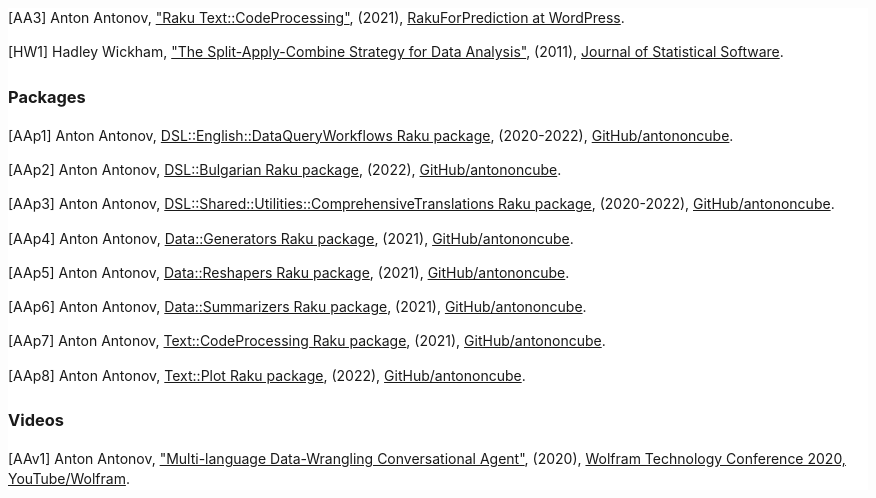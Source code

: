 [AA3] Anton Antonov,
["Raku Text::CodeProcessing"](https://rakuforprediction.wordpress.com/2021/07/13/raku-textcodeprocessing/),
(2021),
[RakuForPrediction at WordPress](https://rakuforprediction.wordpress.com).

[HW1] Hadley Wickham,
["The Split-Apply-Combine Strategy for Data Analysis"](https://www.jstatsoft.org/article/view/v040i01),
(2011),
[Journal of Statistical Software](https://www.jstatsoft.org/).

### Packages

[AAp1] Anton Antonov,
[DSL::English::DataQueryWorkflows Raku package](https://github.com/antononcube/Raku-DSL-English-DataQueryWorkflows),
(2020-2022),
[GitHub/antononcube](https://github.com/antononcube).

[AAp2] Anton Antonov,
[DSL::Bulgarian Raku package](https://github.com/antononcube/Raku-DSL-Bulgarian),
(2022),
[GitHub/antononcube](https://github.com/antononcube).

[AAp3] Anton Antonov,
[DSL::Shared::Utilities::ComprehensiveTranslations Raku package](https://github.com/antononcube/Raku-Text-Plot),
(2020-2022),
[GitHub/antononcube](https://github.com/antononcube).

[AAp4] Anton Antonov,
[Data::Generators Raku package](https://github.com/antononcube/Raku-Data-Generators),
(2021),
[GitHub/antononcube](https://github.com/antononcube).

[AAp5] Anton Antonov,
[Data::Reshapers Raku package](https://github.com/antononcube/Raku-Data-Reshapers),
(2021),
[GitHub/antononcube](https://github.com/antononcube).

[AAp6] Anton Antonov,
[Data::Summarizers Raku package](https://github.com/antononcube/Raku-Data-Summarizers),
(2021),
[GitHub/antononcube](https://github.com/antononcube).

[AAp7] Anton Antonov,
[Text::CodeProcessing Raku package](https://github.com/antononcube/Raku-Text-CodeProcessing),
(2021),
[GitHub/antononcube](https://github.com/antononcube).

[AAp8] Anton Antonov,
[Text::Plot Raku package](https://github.com/antononcube/Raku-Text-Plot),
(2022),
[GitHub/antononcube](https://github.com/antononcube).


### Videos

[AAv1] Anton Antonov,
["Multi-language Data-Wrangling Conversational Agent"](https://www.youtube.com/watch?v=pQk5jwoMSxs),
(2020),
[Wolfram Technology Conference 2020, YouTube/Wolfram](https://www.youtube.com/channel/UCJekgf6k62CQHdENWf2NgAQ).


